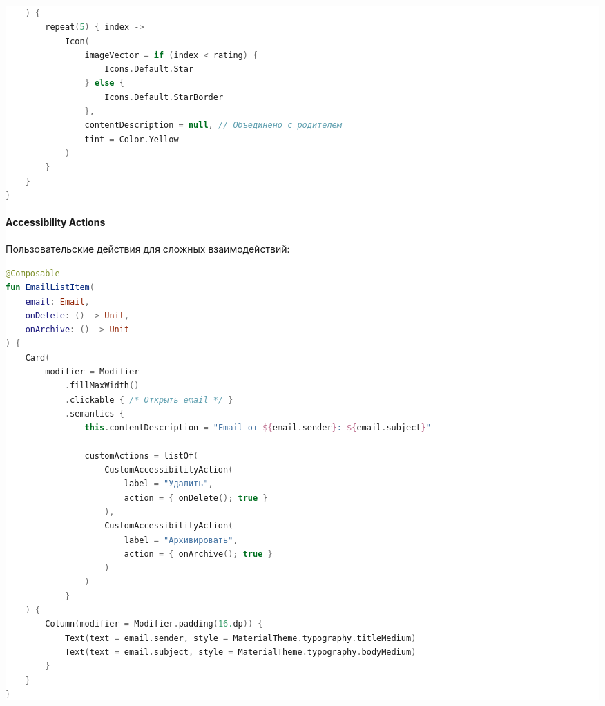 ```kotlin
    ) {
        repeat(5) { index ->
            Icon(
                imageVector = if (index < rating) {
                    Icons.Default.Star
                } else {
                    Icons.Default.StarBorder
                },
                contentDescription = null, // Объединено с родителем
                tint = Color.Yellow
            )
        }
    }
}
```

#### Accessibility Actions

Пользовательские действия для сложных взаимодействий:

```kotlin
@Composable
fun EmailListItem(
    email: Email,
    onDelete: () -> Unit,
    onArchive: () -> Unit
) {
    Card(
        modifier = Modifier
            .fillMaxWidth()
            .clickable { /* Открыть email */ }
            .semantics {
                this.contentDescription = "Email от ${email.sender}: ${email.subject}"

                customActions = listOf(
                    CustomAccessibilityAction(
                        label = "Удалить",
                        action = { onDelete(); true }
                    ),
                    CustomAccessibilityAction(
                        label = "Архивировать",
                        action = { onArchive(); true }
                    )
                )
            }
    ) {
        Column(modifier = Modifier.padding(16.dp)) {
            Text(text = email.sender, style = MaterialTheme.typography.titleMedium)
            Text(text = email.subject, style = MaterialTheme.typography.bodyMedium)
        }
    }
}
```
